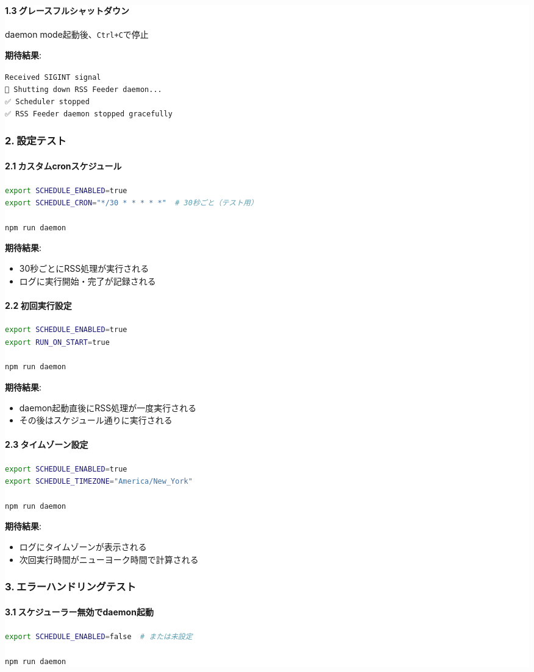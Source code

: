 #### 1.3 グレースフルシャットダウン
daemon mode起動後、`Ctrl+C`で停止

**期待結果**:
```
Received SIGINT signal
🛑 Shutting down RSS Feeder daemon...
✅ Scheduler stopped
✅ RSS Feeder daemon stopped gracefully
```

### 2. 設定テスト

#### 2.1 カスタムcronスケジュール
```bash
export SCHEDULE_ENABLED=true
export SCHEDULE_CRON="*/30 * * * * *"  # 30秒ごと（テスト用）

npm run daemon
```

**期待結果**:
- 30秒ごとにRSS処理が実行される
- ログに実行開始・完了が記録される

#### 2.2 初回実行設定
```bash
export SCHEDULE_ENABLED=true
export RUN_ON_START=true

npm run daemon
```

**期待結果**:
- daemon起動直後にRSS処理が一度実行される
- その後はスケジュール通りに実行される

#### 2.3 タイムゾーン設定
```bash
export SCHEDULE_ENABLED=true
export SCHEDULE_TIMEZONE="America/New_York"

npm run daemon
```

**期待結果**:
- ログにタイムゾーンが表示される
- 次回実行時間がニューヨーク時間で計算される

### 3. エラーハンドリングテスト

#### 3.1 スケジューラー無効でdaemon起動
```bash
export SCHEDULE_ENABLED=false  # または未設定

npm run daemon
```
